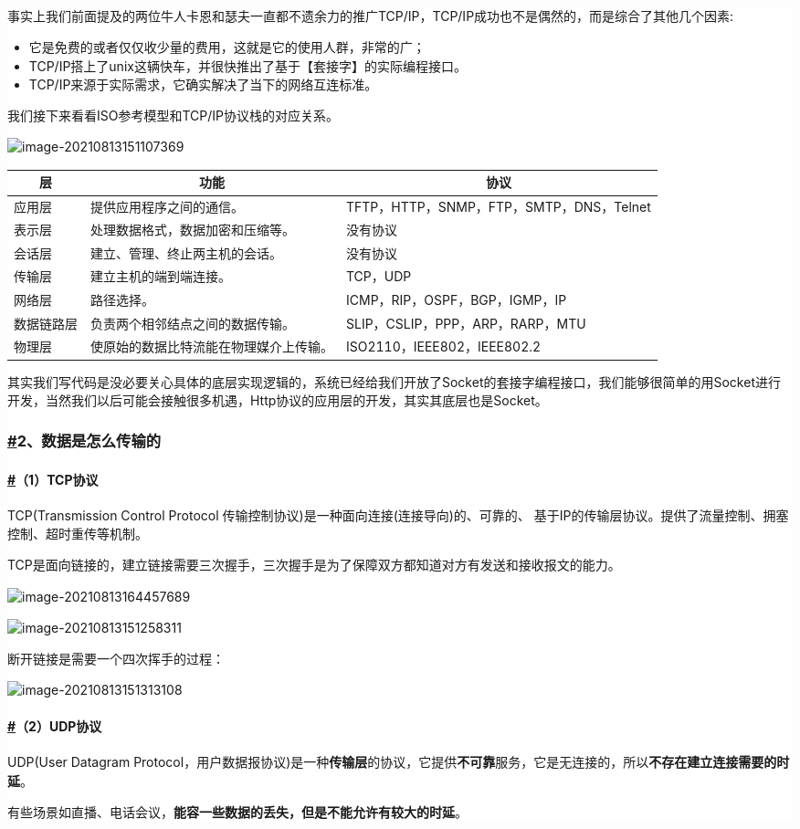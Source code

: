 

事实上我们前面提及的两位牛人卡恩和瑟夫一直都不遗余力的推广TCP/IP，TCP/IP成功也不是偶然的，而是综合了其他几个因素:

- 它是免费的或者仅仅收少量的费用，这就是它的使用人群，非常的广；
- TCP/IP搭上了unix这辆快车，并很快推出了基于【套接字】的实际编程接口。
- TCP/IP来源于实际需求，它确实解决了当下的网络互连标准。

我们接下来看看ISO参考模型和TCP/IP协议栈的对应关系。

![image-20210813151107369](https://ydlclass.com/doc21xnv/assets/image-20210813151107369.432f1bf1.png)

| 层         | 功能                                   | 协议                                     |
| ---------- | -------------------------------------- | ---------------------------------------- |
| 应用层     | 提供应用程序之间的通信。               | TFTP，HTTP，SNMP，FTP，SMTP，DNS，Telnet |
| 表示层     | 处理数据格式，数据加密和压缩等。       | 没有协议                                 |
| 会话层     | 建立、管理、终止两主机的会话。         | 没有协议                                 |
| 传输层     | 建立主机的端到端连接。                 | TCP，UDP                                 |
| 网络层     | 路径选择。                             | ICMP，RIP，OSPF，BGP，IGMP，IP           |
| 数据链路层 | 负责两个相邻结点之间的数据传输。       | SLIP，CSLIP，PPP，ARP，RARP，MTU         |
| 物理层     | 使原始的数据比特流能在物理媒介上传输。 | ISO2110，IEEE802，IEEE802.2              |



 其实我们写代码是没必要关心具体的底层实现逻辑的，系统已经给我们开放了Socket的套接字编程接口，我们能够很简单的用Socket进行开发，当然我们以后可能会接触很多机遇，Http协议的应用层的开发，其实其底层也是Socket。

### [#](https://ydlclass.com/doc21xnv/javase/network/#_2、数据是怎么传输的)2、数据是怎么传输的

#### [#](https://ydlclass.com/doc21xnv/javase/network/#_1-tcp协议)（1）TCP协议

 TCP(Transmission Control Protocol 传输控制协议)是一种面向连接(连接导向)的、可靠的、 基于IP的传输层协议。提供了流量控制、拥塞控制、超时重传等机制。

 TCP是面向链接的，建立链接需要三次握手，三次握手是为了保障双方都知道对方有发送和接收报文的能力。

![image-20210813164457689](https://ydlclass.com/doc21xnv/assets/image-20210813164457689.41dbed69.png)

![image-20210813151258311](https://ydlclass.com/doc21xnv/assets/image-20210813151258311.6ecdec4a.png)

断开链接是需要一个四次挥手的过程：

![image-20210813151313108](https://ydlclass.com/doc21xnv/assets/image-20210813151313108.56542f6d.png)

#### [#](https://ydlclass.com/doc21xnv/javase/network/#_2-udp协议)（2）UDP协议

 UDP(User Datagram Protocol，用户数据报协议)是一种**传输层**的协议，它提供**不可靠**服务，它是无连接的，所以**不存在建立连接需要的时延**。

 有些场景如直播、电话会议，**能容一些数据的丢失，但是不能允许有较大的时延**。

